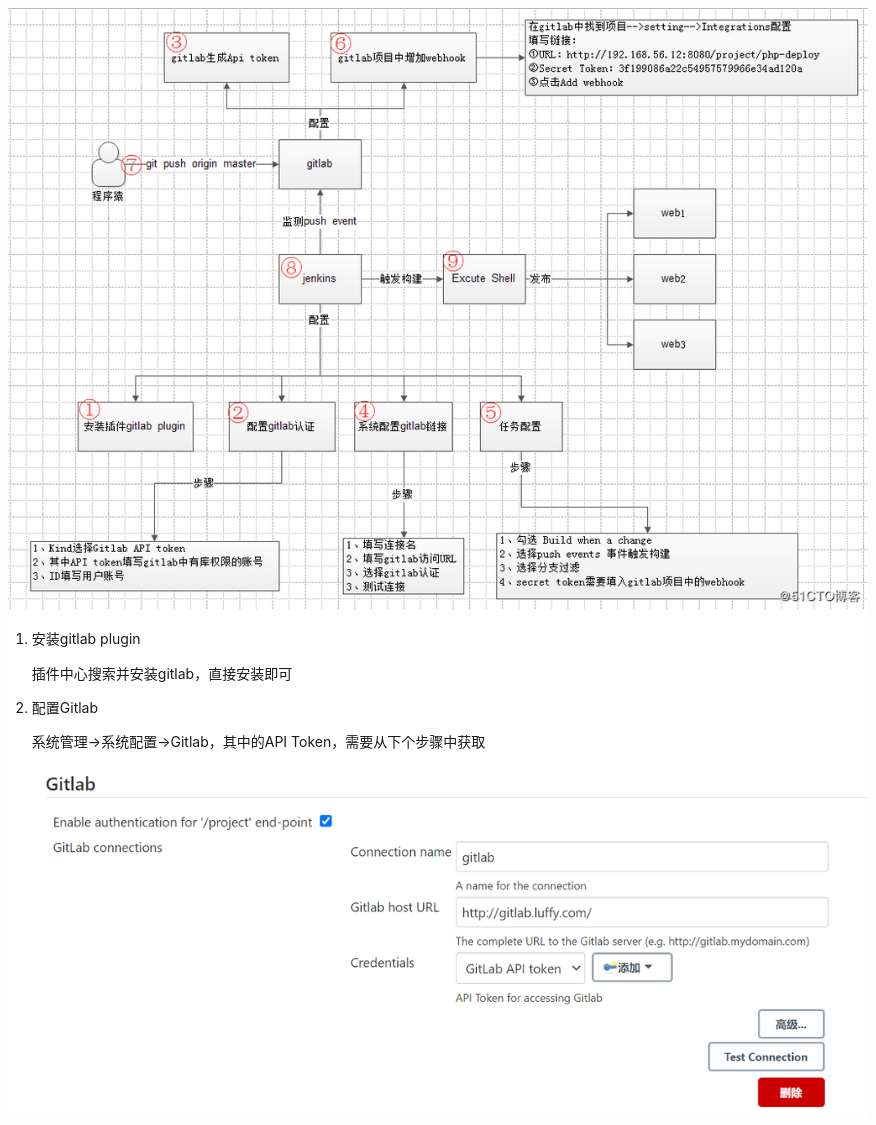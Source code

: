 ![](./attach/day5/jenkins-gitlab.png)

1. 安装gitlab plugin

   插件中心搜索并安装gitlab，直接安装即可

2. 配置Gitlab

   系统管理->系统配置->Gitlab，其中的API Token，需要从下个步骤中获取

   ![](./attach/day5/gitlab-connection.jpg)
